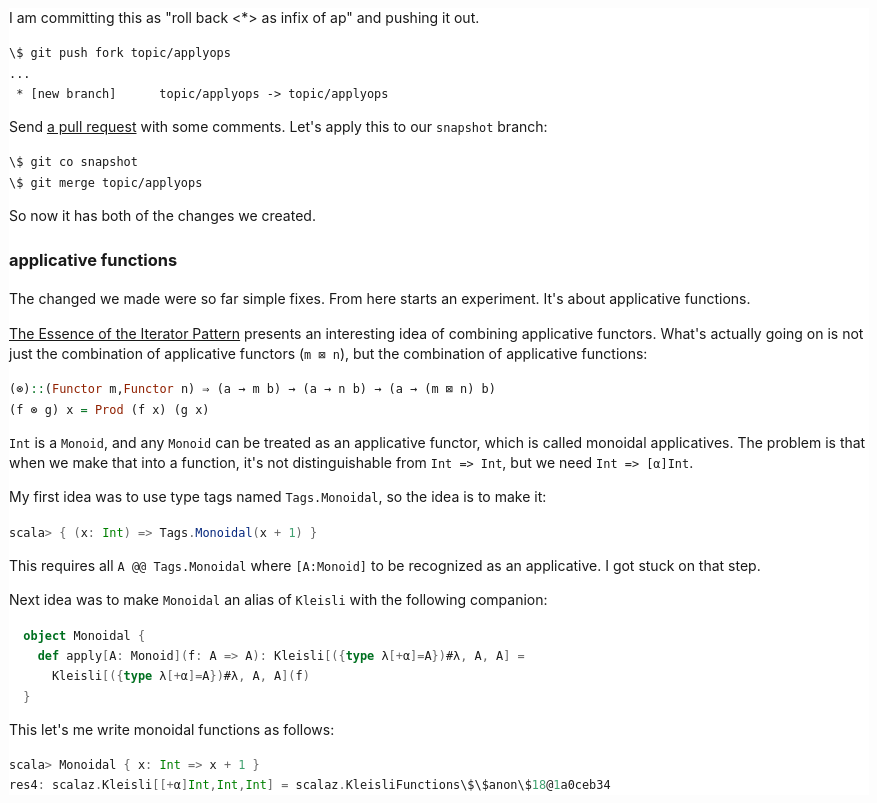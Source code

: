 I am committing this as "roll back <*> as infix of ap" and pushing it out.

```
\$ git push fork topic/applyops
...
 * [new branch]      topic/applyops -> topic/applyops
```

Send [a pull request](https://github.com/scalaz/scalaz/pull/152) with some comments. Let's apply this to our `snapshot` branch:

```
\$ git co snapshot
\$ git merge topic/applyops
```

So now it has both of the changes we created.

### applicative functions

The changed we made were so far simple fixes. From here starts an experiment. It's about applicative functions.

[The Essence of the Iterator Pattern](http://www.cs.ox.ac.uk/jeremy.gibbons/publications/iterator.pdf) presents an interesting idea of combining applicative functors. What's actually going on is not just the combination of applicative functors (`m ⊠ n`), but the combination of applicative functions:

```haskell
(⊗)::(Functor m,Functor n) ⇒ (a → m b) → (a → n b) → (a → (m ⊠ n) b)
(f ⊗ g) x = Prod (f x) (g x)
```

`Int` is a `Monoid`, and any `Monoid` can be treated as an applicative functor, which is called monoidal applicatives. The problem is that when we make that into a function, it's not distinguishable from `Int => Int`, but we need `Int => [α]Int`.

My first idea was to use type tags named `Tags.Monoidal`, so the idea is to make it:

```scala
scala> { (x: Int) => Tags.Monoidal(x + 1) }
```

This requires all `A @@ Tags.Monoidal` where `[A:Monoid]` to be recognized as an applicative. I got stuck on that step.

Next idea was to make `Monoidal` an alias of `Kleisli` with the following companion:

```scala
  object Monoidal {
    def apply[A: Monoid](f: A => A): Kleisli[({type λ[+α]=A})#λ, A, A] =
      Kleisli[({type λ[+α]=A})#λ, A, A](f)
  }
```

This let's me write monoidal functions as follows:

```scala
scala> Monoidal { x: Int => x + 1 }
res4: scalaz.Kleisli[[+α]Int,Int,Int] = scalaz.KleisliFunctions\$\$anon\$18@1a0ceb34
```


  [day13]: http://eed3si9n.com/learning-scalaz-day13